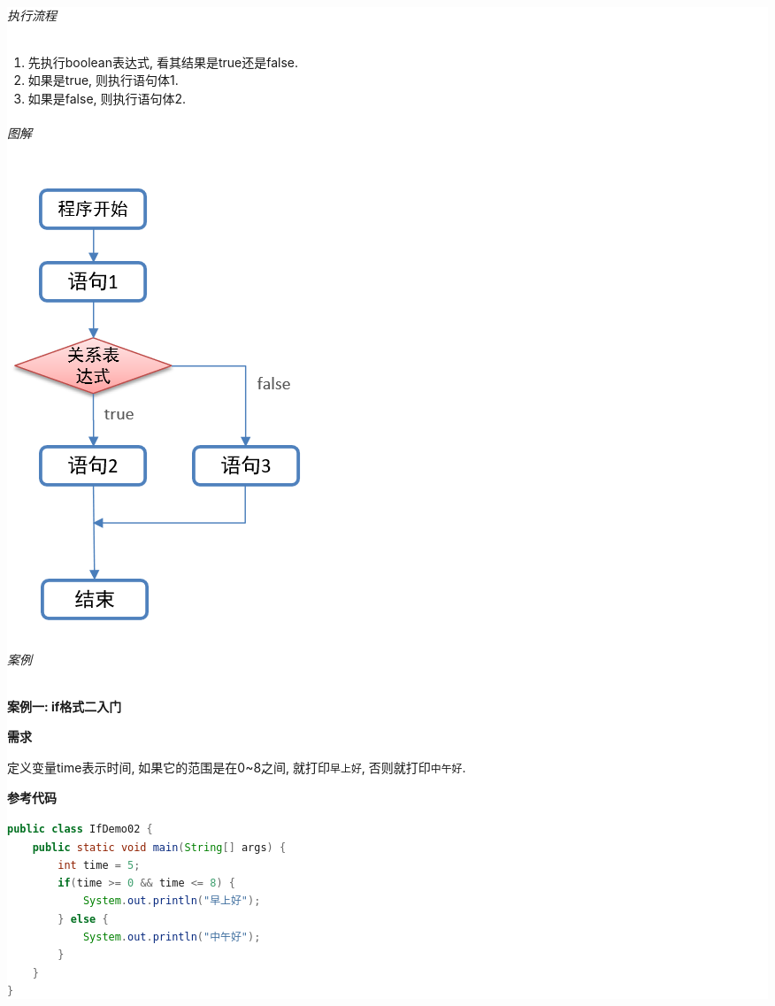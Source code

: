 ###### 执行流程

1. 先执行boolean表达式, 看其结果是true还是false.
2. 如果是true, 则执行语句体1.
3. 如果是false, 则执行语句体2.

######  图解

![1582124384323](assets/1582124384323.png)

###### 案例

**案例一: if格式二入门**

**需求**

定义变量time表示时间, 如果它的范围是在0~8之间, 就打印`早上好`, 否则就打印`中午好`.

**参考代码**

```java
public class IfDemo02 {
    public static void main(String[] args) {
        int time = 5;
        if(time >= 0 && time <= 8) {
            System.out.println("早上好");
        } else {
            System.out.println("中午好");
        }
    }
}
```
